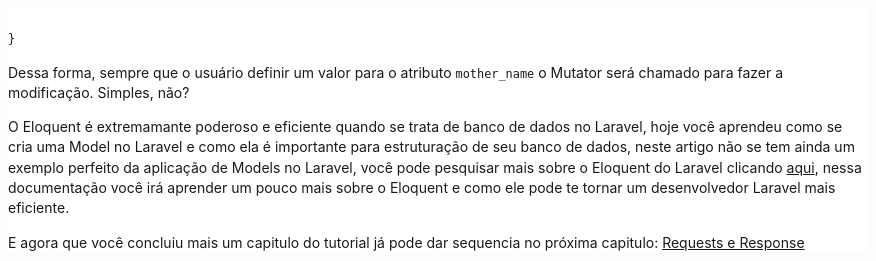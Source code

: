 ```php
	
}

```

Dessa forma, sempre que o usuário definir um valor para o atributo `mother_name` o Mutator será chamado para fazer a modificação. Simples, não?

O Eloquent é extremamante poderoso e eficiente quando se trata de banco de dados no Laravel, hoje você aprendeu como se cria uma Model no Laravel e como ela é importante para estruturação de seu banco de dados, neste artigo não se tem ainda um exemplo perfeito da aplicação de Models no Laravel, você pode pesquisar mais sobre o Eloquent do Laravel clicando [aqui](https://laravel.com/docs/8.x/eloquent), nessa documentação você irá aprender um pouco mais sobre o Eloquent e como ele pode te tornar um desenvolvedor Laravel mais eficiente.

E agora que você concluiu mais um capitulo do tutorial já pode dar sequencia no próxima capitulo: [Requests e Response](./7.1-Request-response.md)
